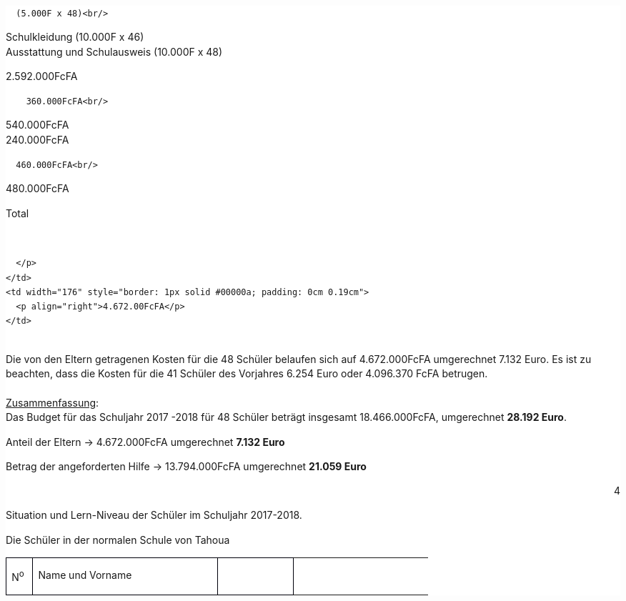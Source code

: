       (5.000F x 48)<br/>
Schulkleidung (10.000F x 46)<br/>
Ausstattung
      und Schulausweis (10.000F x 48)</p>
    </td>
    <td width="176" style="border: 1px solid #00000a; padding: 0cm 0.19cm">
      <p>2.592.000FcFA<br/>

        360.000FcFA<br/>
   540.000FcFA<br/>
   240.000FcFA<br/>

      460.000FcFA<br/>
   480.000FcFA</p>
    </td>
  </tr>
  <tr valign="top">
    <td width="186" style="border: 1px solid #00000a; padding: 0cm 0.19cm">
      <p>Total</p>
    </td>
    <td width="196" style="border: 1px solid #00000a; padding: 0cm 0.19cm">
      <p><br/>

      </p>
    </td>
    <td width="176" style="border: 1px solid #00000a; padding: 0cm 0.19cm">
      <p align="right">4.672.00FcFA</p>
    </td>
  </tr>
</table>
<p ><br/>
Die
von den Eltern getragenen Kosten für die 48 Schüler belaufen sich
auf 4.672.000FcFA umgerechnet 7.132 Euro. Es ist zu beachten, dass
die Kosten für die 41 Schüler des Vorjahres 6.254 Euro oder
4.096.370 FcFA betrugen.<br/>
<span lang="de-CH"><u><br/>
Zusammenfassung</u></span><span lang="de-CH">:
<br/>
Das Budget für das Schuljahr 2017 -2018 für 48 Schüler
beträgt insgesamt 18.466.000FcFA, umgerechnet </span><span lang="de-CH"><b>28.192
Euro</b></span><span lang="de-CH">.</span></p>
<p >Anteil
der Eltern → 4.672.000FcFA umgerechnet <b>7.132 Euro</b></p>
<p >Betrag
der angeforderten Hilfe → 13.794.000FcFA umgerechnet <b>21.059 Euro</b></p>
<p align="right" >4</p>
<p >Situation
und Lern-Niveau der Schüler im Schuljahr 2017-2018.</p>
<p >Die
Schüler in der normalen Schule von Tahoua</p>
<table width="602" cellpadding="7" cellspacing="0">
  <col width="22">
  <col width="243">
  <col width="91">
  <col width="188">
  <tr valign="top">
    <td width="22" style="border: 1px solid #00000a; padding: 0cm 0.19cm">
      <p><span lang="de-CH">N</span><sup><span lang="de-CH">o</span></sup></p>
    </td>
    <td width="243" style="border: 1px solid #00000a; padding: 0cm 0.19cm">
      <p>Name
      und Vorname</p>
    </td>
    <td width="91" style="border: 1px solid #00000a; padding: 0cm 0.19cm">